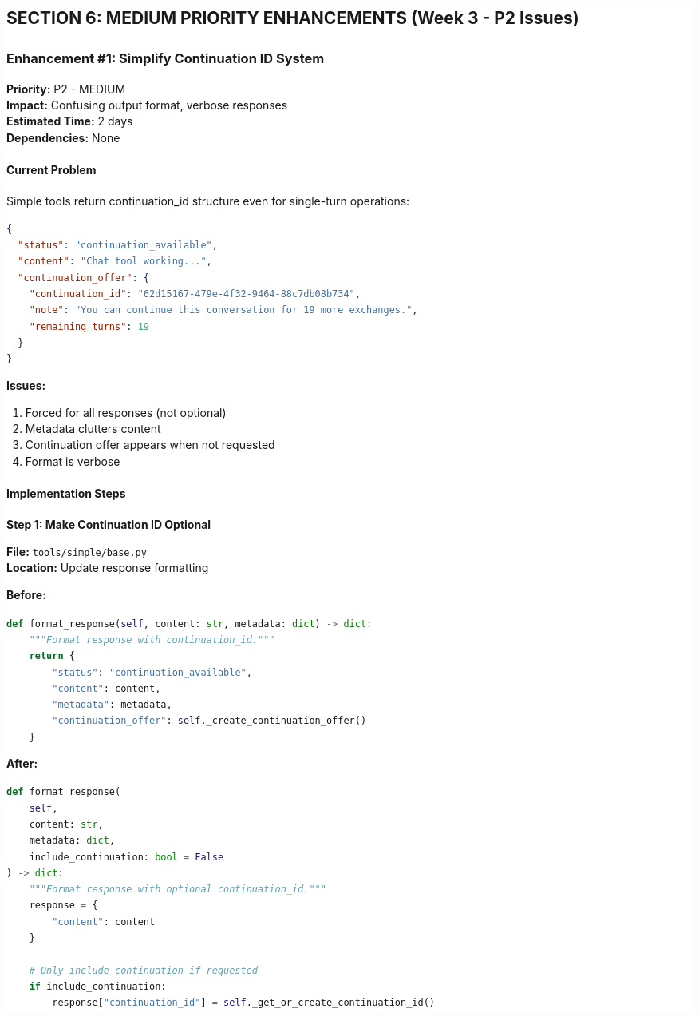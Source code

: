 ## SECTION 6: MEDIUM PRIORITY ENHANCEMENTS (Week 3 - P2 Issues)

### Enhancement #1: Simplify Continuation ID System

**Priority:** P2 - MEDIUM  
**Impact:** Confusing output format, verbose responses  
**Estimated Time:** 2 days  
**Dependencies:** None

#### Current Problem

Simple tools return continuation_id structure even for single-turn operations:
```json
{
  "status": "continuation_available",
  "content": "Chat tool working...",
  "continuation_offer": {
    "continuation_id": "62d15167-479e-4f32-9464-88c7db08b734",
    "note": "You can continue this conversation for 19 more exchanges.",
    "remaining_turns": 19
  }
}
```

**Issues:**
1. Forced for all responses (not optional)
2. Metadata clutters content
3. Continuation offer appears when not requested
4. Format is verbose

#### Implementation Steps

**Step 1: Make Continuation ID Optional**

**File:** `tools/simple/base.py`  
**Location:** Update response formatting

**Before:**
```python
def format_response(self, content: str, metadata: dict) -> dict:
    """Format response with continuation_id."""
    return {
        "status": "continuation_available",
        "content": content,
        "metadata": metadata,
        "continuation_offer": self._create_continuation_offer()
    }
```

**After:**
```python
def format_response(
    self,
    content: str,
    metadata: dict,
    include_continuation: bool = False
) -> dict:
    """Format response with optional continuation_id."""
    response = {
        "content": content
    }
    
    # Only include continuation if requested
    if include_continuation:
        response["continuation_id"] = self._get_or_create_continuation_id()
```